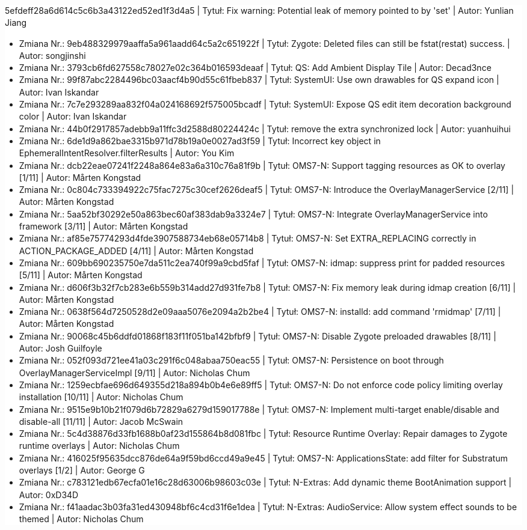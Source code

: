  5efdeff28a6d614c5c6b3a43122ed52ed1f3d4a5 | Tytuł: Fix warning: Potential leak of memory pointed to by 'set' | Autor: Yunlian Jiang 
- Zmiana Nr.:
 9eb488329979aaffa5a961aadd64c5a2c651922f | Tytuł: Zygote: Deleted files can still be fstat(restat) success. | Autor: songjinshi 
- Zmiana Nr.:
 3793cb6fd627558c78027e02c364b016593deaaf | Tytuł: QS: Add Ambient Display Tile | Autor: Decad3nce 
- Zmiana Nr.:
 99f87abc2284496bc03aacf4b90d55c61fbeb837 | Tytuł: SystemUI: Use own drawables for QS expand icon | Autor: Ivan Iskandar 
- Zmiana Nr.:
 7c7e293289aa832f04a024168692f575005bcadf | Tytuł: SystemUI: Expose QS edit item decoration background color | Autor: Ivan Iskandar 
- Zmiana Nr.:
 44b0f2917857adebb9a11ffc3d2588d80224424c | Tytuł: remove the extra synchronized lock | Autor: yuanhuihui 
- Zmiana Nr.:
 6de1d9a862bae3315b971d78b19a0e0027ad3f59 | Tytuł: Incorrect key object in EphemeralIntentResolver.filterResults | Autor: You Kim 
- Zmiana Nr.:
 dcb22eae07241f2248a864e83a6a310c76a81f9b | Tytuł: OMS7-N: Support tagging resources as OK to overlay [1/11] | Autor: Mårten Kongstad 
- Zmiana Nr.:
 0c804c733394922c75fac7275c30cef2626deaf5 | Tytuł: OMS7-N: Introduce the OverlayManagerService [2/11] | Autor: Mårten Kongstad 
- Zmiana Nr.:
 5aa52bf30292e50a863bec60af383dab9a3324e7 | Tytuł: OMS7-N: Integrate OverlayManagerService into framework [3/11] | Autor: Mårten Kongstad 
- Zmiana Nr.:
 af85e75774293d4fde3907588734eb68e05714b8 | Tytuł: OMS7-N: Set EXTRA_REPLACING correctly in ACTION_PACKAGE_ADDED [4/11] | Autor: Mårten Kongstad 
- Zmiana Nr.:
 609bb690235750e7da511c2ea740f99a9cbd5faf | Tytuł: OMS7-N: idmap: suppress print for padded resources [5/11] | Autor: Mårten Kongstad 
- Zmiana Nr.:
 d606f3b32f7cb283e6b559b314add27d931fe7b8 | Tytuł: OMS7-N: Fix memory leak during idmap creation [6/11] | Autor: Mårten Kongstad 
- Zmiana Nr.:
 0638f564d7250528d2e09aaa5076e2094a2b2be4 | Tytuł: OMS7-N: installd: add command 'rmidmap' [7/11] | Autor: Mårten Kongstad 
- Zmiana Nr.:
 90068c45b6ddfd01868f183f11f051ba142bfbf9 | Tytuł: OMS7-N: Disable Zygote preloaded drawables [8/11] | Autor: Josh Guilfoyle 
- Zmiana Nr.:
 052f093d721ee41a03c291f6c048abaa750eac55 | Tytuł: OMS7-N: Persistence on boot through OverlayManagerServiceImpl [9/11] | Autor: Nicholas Chum 
- Zmiana Nr.:
 1259ecbfae696d649355d218a894b0b4e6e89ff5 | Tytuł: OMS7-N: Do not enforce code policy limiting overlay installation [10/11] | Autor: Nicholas Chum 
- Zmiana Nr.:
 9515e9b10b21f079d6b72829a6279d159017788e | Tytuł: OMS7-N: Implement multi-target enable/disable and disable-all [11/11] | Autor: Jacob McSwain 
- Zmiana Nr.:
 5c4d38876d33fb1688b0af23d155864b8d081fbc | Tytuł: Resource Runtime Overlay: Repair damages to Zygote runtime overlays | Autor: Nicholas Chum 
- Zmiana Nr.:
 416025f95635dcc876de64a9f59bd6ccd49a9e45 | Tytuł: OMS7-N: ApplicationsState: add filter for Substratum overlays [1/2] | Autor: George G 
- Zmiana Nr.:
 c783121edb67ecfa01e16c28d63006b98603c03e | Tytuł: N-Extras: Add dynamic theme BootAnimation support | Autor: 0xD34D 
- Zmiana Nr.:
 f41aadac3b03fa31ed430948bf6c4cd31f6e1dea | Tytuł: N-Extras: AudioService: Allow system effect sounds to be themed | Autor: Nicholas Chum 